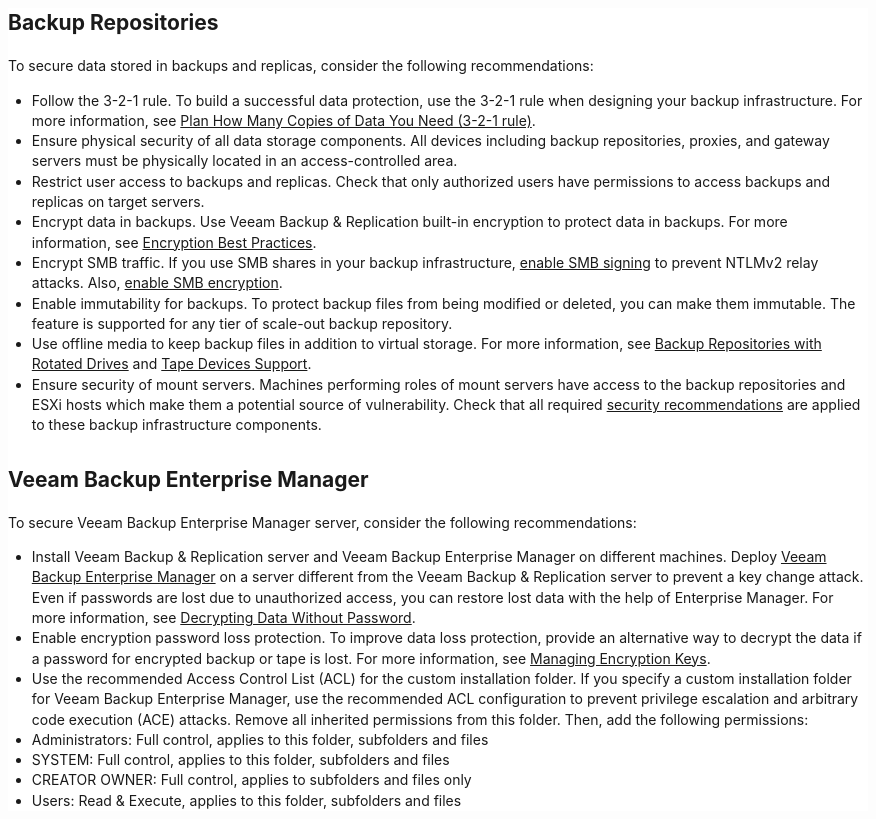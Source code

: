 ## Backup Repositories

To secure data stored in backups and replicas, consider the following recommendations:

- Follow the 3-2-1 rule. To build a successful data protection, use the 3-2-1 rule when
designing your backup infrastructure. For more information, see [Plan How Many Copies of Data You Need (3-2-1 rule)](https://helpcenter.veeam.com/docs/backup/vsphere/planning.html#step4).
- Ensure physical security of all data storage components. All devices including backup repositories, proxies, and gateway servers must be physically located in an access-controlled area.
- Restrict user access to backups and replicas. Check that only authorized users have permissions to access backups and replicas on target servers.
- Encrypt data in backups. Use Veeam Backup & Replication built-in encryption to protect data in backups. For more information, see [Encryption Best Practices](https://helpcenter.veeam.com/docs/backup/vsphere/encryption_best_practices.html).
- Encrypt SMB traffic. If you use SMB shares in your backup infrastructure, [enable SMB signing](https://techcommunity.microsoft.com/t5/storage-at-microsoft/configure-smb-signing-with-confidence/ba-p/2418102) to prevent NTLMv2 relay attacks. Also, [enable SMB encryption](https://docs.microsoft.com/en-us/windows-server/storage/file-server/smb-security).
- Enable immutability for backups. To protect backup files from being modified or deleted, you can make
them immutable. The feature is supported for any tier of scale-out
backup repository.
- Use offline media to keep backup files in addition to virtual storage. For more information, see [Backup Repositories with Rotated Drives](https://helpcenter.veeam.com/docs/backup/vsphere/backup_repository_rotated.html) and [Tape Devices Support](https://helpcenter.veeam.com/docs/backup/vsphere/tape_device_support.html?ver=120).
- Ensure security of mount servers. Machines performing roles of mount servers have access to the backup
repositories and ESXi hosts which make them a potential source of
vulnerability. Check that all required [security recommendations](https://helpcenter.veeam.com/docs/backup/vsphere/general_security_considerations.html) are applied to these backup infrastructure components.

## Veeam Backup Enterprise Manager

To secure Veeam Backup Enterprise Manager server, consider the following recommendations:

- Install Veeam Backup & Replication server and Veeam Backup Enterprise Manager on different machines. Deploy [Veeam Backup Enterprise Manager](https://helpcenter.veeam.com/docs/backup/vsphere/enterprise_manager.html) on a server different from the Veeam Backup & Replication server to prevent a key change attack. Even if passwords are lost due
to unauthorized access, you can restore lost data with the help of
Enterprise Manager. For more information, see [Decrypting Data Without Password](https://helpcenter.veeam.com/docs/backup/vsphere/decrypt_without_pass.html).
- Enable encryption password loss protection. To improve data loss protection, provide an alternative way to decrypt
the data if a password for encrypted backup or tape is lost. For more
information, see [Managing Encryption Keys](https://helpcenter.veeam.com/docs/backup/em/em_manage_keys.html?ver=120).
- Use the recommended Access Control List (ACL) for the custom installation folder. If you specify a custom installation folder for Veeam Backup Enterprise Manager, use the recommended ACL configuration to prevent privilege escalation
and arbitrary code execution (ACE) attacks. Remove all inherited
permissions from this folder. Then, add the following permissions:
- Administrators: Full control, applies to this folder, subfolders and files
- SYSTEM: Full control, applies to this folder, subfolders and files
- CREATOR OWNER: Full control, applies to subfolders and files only
- Users: Read & Execute, applies to this folder, subfolders and files
